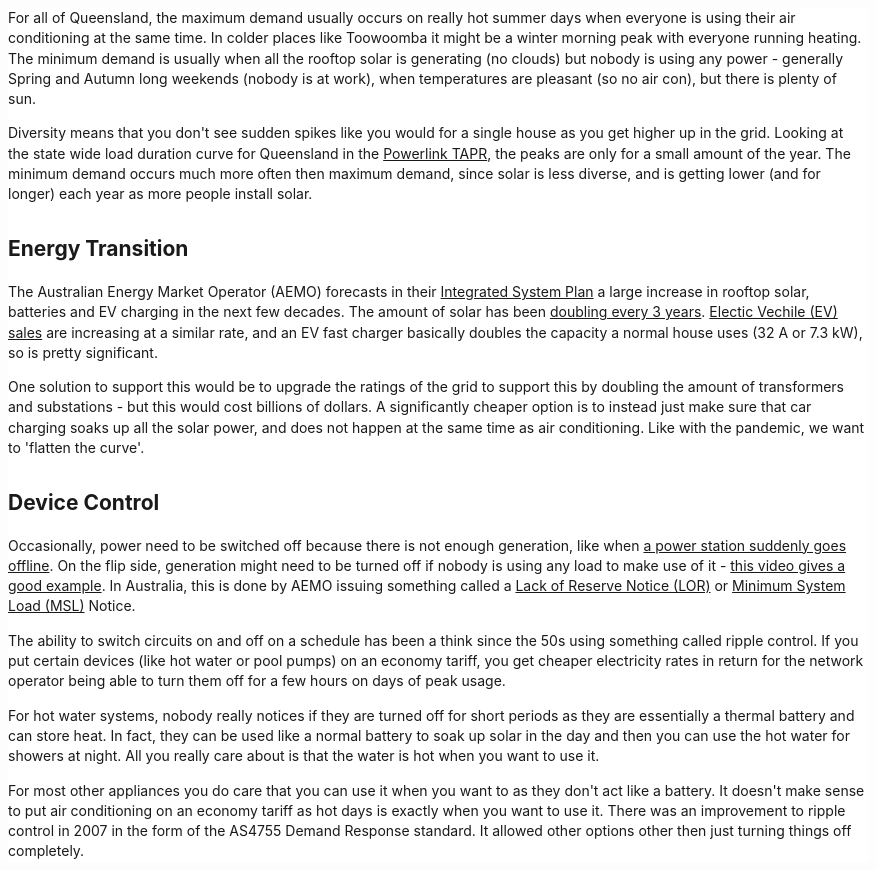 For all of Queensland, the maximum demand usually occurs on really hot summer days when everyone is using their air conditioning at the same time. 
In colder places like Toowoomba it might be a winter morning peak with everyone running heating. 
The minimum demand is usually when all the rooftop solar is generating (no clouds) but nobody is using any power - generally Spring and Autumn long weekends (nobody is at work), when temperatures are pleasant (so no air con), but there is plenty of sun.

Diversity means that you don't see sudden spikes like you would for a single house as you get higher up in the grid. 
Looking at the state wide load duration curve for Queensland in the [Powerlink TAPR][tapr], the peaks are only for a small amount of the year. 
The minimum demand occurs much more often then maximum demand, since solar is less diverse, and is getting lower (and for longer) each year as more people install solar. 

[tapr]: https://www.powerlink.com.au/sites/default/files/2023-10/TAPR%202023%20Chapter%203.pdf

## Energy Transition

The Australian Energy Market Operator (AEMO) forecasts in their [Integrated System Plan][aemoisp] a large increase in rooftop solar, batteries and EV charging in the next few decades. The amount of solar has been [doubling every 3 years][solarboom]. 
[Electic Vechile (EV) sales][evsales] are increasing at a similar rate, and an EV fast charger basically doubles the capacity a normal house uses (32 A or 7.3 kW), so is pretty significant.

[evsales]: https://electricvehiclecouncil.com.au/wp-content/uploads/2024/03/EVC-Australian-EV-Industry-Recap-2023.pdf
[aemoisp]: https://aemo.com.au/-/media/files/major-publications/isp/2024/2024-integrated-system-plan-isp.pdf?la=en
[solarboom]: https://www.abc.net.au/news/2024-12-18/survey-of-the-worlds-solar-shows-global-boom/104006096

One solution to support this would be to upgrade the ratings of the grid to support this by doubling the amount of transformers and substations - but this would cost billions of dollars. A significantly cheaper option is to instead just make sure that car charging soaks up all the solar power, and does not happen at the same time as air conditioning. Like with the pandemic, we want to 'flatten the curve'. 

## Device Control

Occasionally, power need to be switched off because there is not enough generation, like when [a power station suddenly goes offline](https://www.abc.net.au/news/2021-06-02/qld-cs-energy-releases-photo-of-damaged-callide-power-station/100186330). On the flip side, generation might need to be turned off if nobody is using any load to make use of it - [this video gives a good example](https://www.youtube.com/watch?v=8UmsfXWzvEA). In Australia, this is done by AEMO issuing something called a [Lack of Reserve Notice (LOR)][LOR] or [Minimum System Load (MSL)][MSL] Notice.

[LOR]: https://aemo.com.au/-/media/files/learn/fact-sheets/lor-fact-sheet.pdf?la=en
[MSL]: https://aemo.com.au/-/media/files/learn/fact-sheets/2024/fact-sheetminimum-system-load.pdf?la=en

The ability to switch circuits on and off on a schedule has been a think since the 50s using something called ripple control.
If you put certain devices (like hot water or pool pumps) on an economy tariff, you get cheaper electricity rates in return for the network operator being able to turn them off for a few hours on days of peak usage.

For hot water systems, nobody really notices if they are turned off for short periods as they are essentially a thermal battery and can store heat. 
In fact, they can be used like a normal battery to soak up solar in the day and then you can use the hot water for showers at night.
All you really care about is that the water is hot when you want to use it.

For most other appliances you do care that you can use it when you want to as they don't act like a battery.
It doesn't make sense to put air conditioning on an economy tariff as hot days is exactly when you want to use it.
There was an improvement to ripple control in 2007 in the form of the AS4755 Demand Response standard. 
It allowed other options other then just turning things off completely. 


[uktea]: https://www.reuters.com/article/world/us/england-brews-up-sufficient-power-for-world-cup-tea-time-surge-idUSKBN0E92G1/
[^eadmd]: According to the [Ergon Energy Developers Handbook][ergonadmd]
[ergonadmd]: https://www.ergon.com.au/__data/assets/pdf_file/0016/1020490/Developers-Handbook-Developers-Design-and-Construct-Work-14340283.pdf
[peaksmart]: https://www.abc.net.au/news/2024-01-31/energex-ergon-peaksmart-air-con-cuts-during-hot-weather/103385474
[backstop]: https://www.abc.net.au/news/2024-12-02/aemo-demands-emergency-backstop-to-switch-off-solar/104670332
[ergoncp]: https://www.ergon.com.au/__data/assets/pdf_file/0018/1009053/Connection-Policy-2020-2025.pdf
[vsls]: https://www.tmr.qld.gov.au/travel-and-transport/road-and-traffic-info/smart-motorways/smart-motorways-technologies#Variable-Speed-Limit-Signs